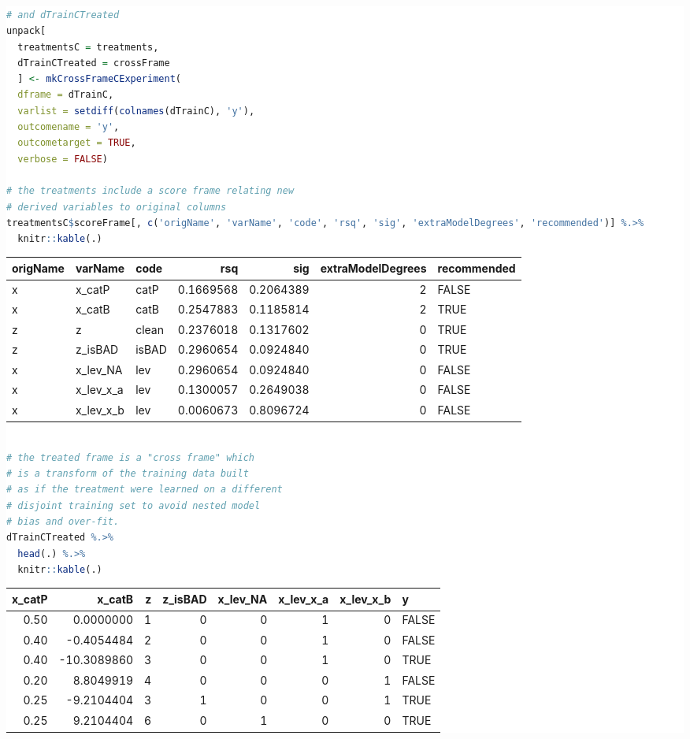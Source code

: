 ``` r
# and dTrainCTreated
unpack[
  treatmentsC = treatments,
  dTrainCTreated = crossFrame
  ] <- mkCrossFrameCExperiment(
  dframe = dTrainC,
  varlist = setdiff(colnames(dTrainC), 'y'),
  outcomename = 'y',
  outcometarget = TRUE,
  verbose = FALSE)

# the treatments include a score frame relating new
# derived variables to original columns
treatmentsC$scoreFrame[, c('origName', 'varName', 'code', 'rsq', 'sig', 'extraModelDegrees', 'recommended')] %.>%
  knitr::kable(.)
```

| origName | varName      | code  |       rsq |       sig | extraModelDegrees | recommended |
| :------- | :----------- | :---- | --------: | --------: | ----------------: | :---------- |
| x        | x\_catP      | catP  | 0.1669568 | 0.2064389 |                 2 | FALSE       |
| x        | x\_catB      | catB  | 0.2547883 | 0.1185814 |                 2 | TRUE        |
| z        | z            | clean | 0.2376018 | 0.1317602 |                 0 | TRUE        |
| z        | z\_isBAD     | isBAD | 0.2960654 | 0.0924840 |                 0 | TRUE        |
| x        | x\_lev\_NA   | lev   | 0.2960654 | 0.0924840 |                 0 | FALSE       |
| x        | x\_lev\_x\_a | lev   | 0.1300057 | 0.2649038 |                 0 | FALSE       |
| x        | x\_lev\_x\_b | lev   | 0.0060673 | 0.8096724 |                 0 | FALSE       |

``` r

# the treated frame is a "cross frame" which
# is a transform of the training data built 
# as if the treatment were learned on a different
# disjoint training set to avoid nested model
# bias and over-fit.
dTrainCTreated %.>%
  head(.) %.>%
  knitr::kable(.)
```

| x\_catP |      x\_catB | z | z\_isBAD | x\_lev\_NA | x\_lev\_x\_a | x\_lev\_x\_b | y     |
| ------: | -----------: | -: | -------: | ---------: | -----------: | -----------: | :---- |
|    0.50 |    0.0000000 | 1 |        0 |          0 |            1 |            0 | FALSE |
|    0.40 |  \-0.4054484 | 2 |        0 |          0 |            1 |            0 | FALSE |
|    0.40 | \-10.3089860 | 3 |        0 |          0 |            1 |            0 | TRUE  |
|    0.20 |    8.8049919 | 4 |        0 |          0 |            0 |            1 | FALSE |
|    0.25 |  \-9.2104404 | 3 |        1 |          0 |            0 |            1 | TRUE  |
|    0.25 |    9.2104404 | 6 |        0 |          1 |            0 |            0 | TRUE  |
